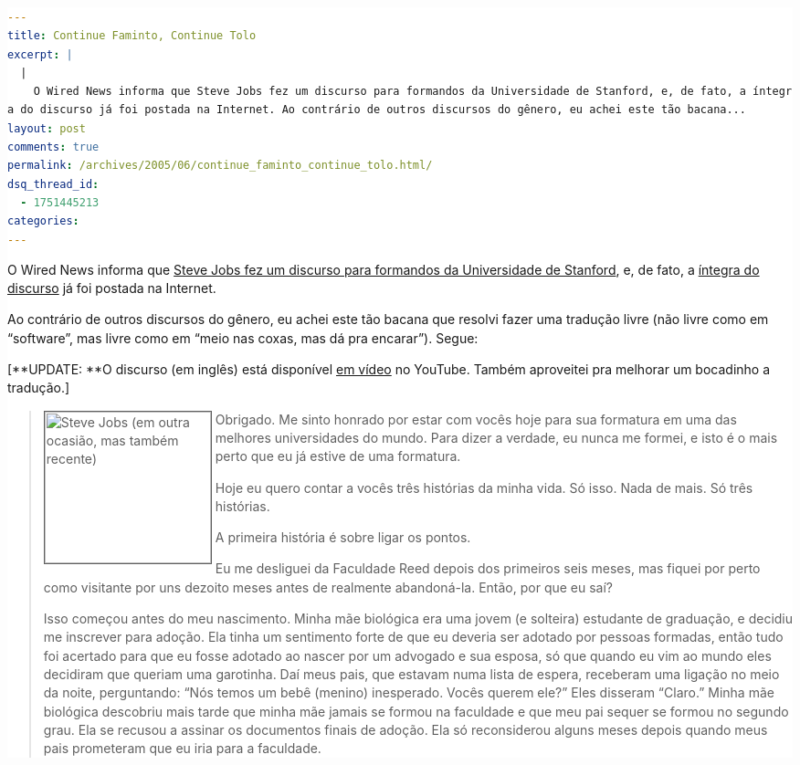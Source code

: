 ```yaml
---
title: Continue Faminto, Continue Tolo
excerpt: |
  |
    O Wired News informa que Steve Jobs fez um discurso para formandos da Universidade de Stanford, e, de fato, a íntegra do discurso já foi postada na Internet. Ao contrário de outros discursos do gênero, eu achei este tão bacana...
layout: post
comments: true
permalink: /archives/2005/06/continue_faminto_continue_tolo.html/
dsq_thread_id:
  - 1751445213
categories:
---
```

O Wired News informa que [Steve Jobs fez um discurso para formandos da Universidade de Stanford][1], e, de fato, a [íntegra do discurso][2] já foi postada na Internet.

Ao contrário de outros discursos do gênero, eu achei este tão bacana que resolvi fazer uma tradução livre (não livre como em &#8220;software&#8221;, mas livre como em &#8220;meio nas coxas, mas dá pra encarar&#8221;). Segue:

[**UPDATE: **O discurso (em inglês) está disponível [em vídeo][3] no YouTube. Também aproveitei pra melhorar um bocadinho a tradução.]



<blockquote cite="http://www.interesting-people.org/archives/interesting-people/200506/msg00229.html">
  <p>
    <img title="Steve Jobs (em outra ocasião, mas também recente)" src="//chester.me/archives/img/jobs.jpg" width="182" height="166" style="margin-right:4px;" border="1" align="left" />Obrigado. Me sinto honrado por estar com vocês hoje para sua formatura em uma das melhores universidades do mundo. Para dizer a verdade, eu nunca me formei, e isto é o mais perto que eu já estive de uma formatura.
  </p>

  <p>
    Hoje eu quero contar a vocês três histórias da minha vida. Só isso. Nada de mais. Só três histórias.
  </p>

  <p>
    A primeira história é sobre ligar os pontos.
  </p>

  <p>
    Eu me desliguei da Faculdade Reed depois dos primeiros seis meses, mas fiquei por perto como visitante por uns dezoito meses antes de realmente abandoná-la. Então, por que eu saí?
  </p>

  <p>
    Isso começou antes do meu nascimento. Minha mãe biológica era uma jovem (e solteira) estudante de graduação, e decidiu me inscrever para adoção. Ela tinha um sentimento forte de que eu deveria ser adotado por pessoas formadas, então tudo foi acertado para que eu fosse adotado ao nascer por um advogado e sua esposa, só que quando eu vim ao mundo eles decidiram que queriam uma garotinha. Daí meus pais, que estavam numa lista de espera, receberam uma ligação no meio da noite, perguntando: &#8220;Nós temos um bebê (menino) inesperado. Vocês querem ele?&#8221; Eles disseram &#8220;Claro.&#8221; Minha mãe biológica descobriu mais tarde que minha mãe jamais se formou na faculdade e que meu pai sequer se formou no segundo grau. Ela se recusou a assinar os documentos finais de adoção. Ela só reconsiderou alguns meses depois quando meus pais prometeram que eu iria para a faculdade.
  </p>


 [1]: http://www.wired.com/news/culture/0,1284,67836,00.html?tw=wn_tophead_6
 [2]: http://www.interesting-people.org/archives/interesting-people/200506/msg00229.html
 [3]: http://www.youtube.com/watch?v=UF8uR6Z6KLc